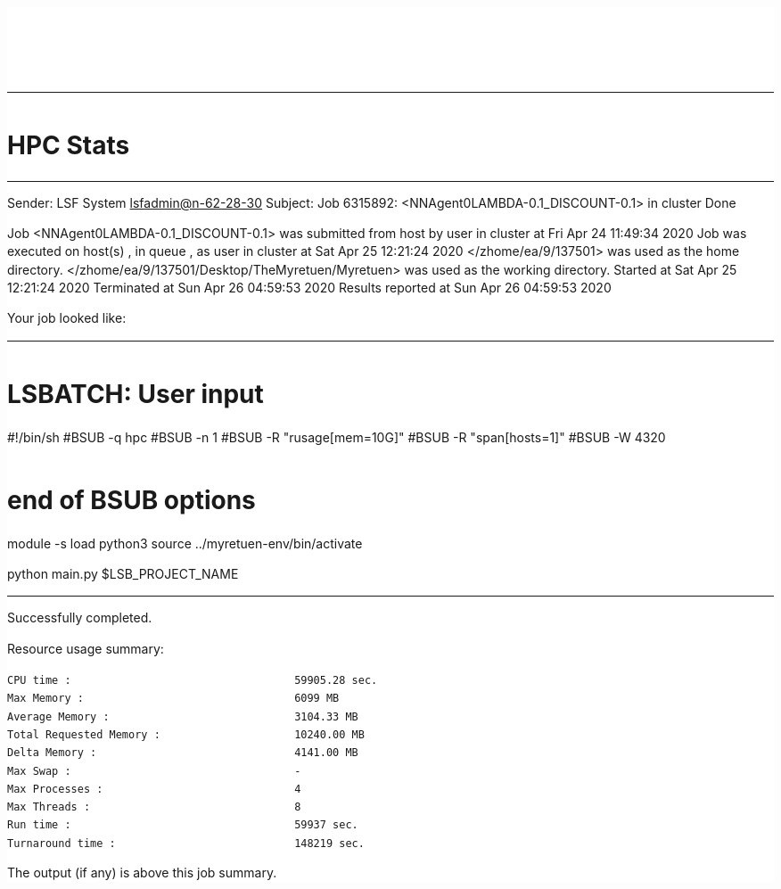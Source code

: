 <br /> 
 <br /> 
 <br /> 
 <br />

---------------------------------------------------------------------------------------------------------------------

# HPC Stats


------------------------------------------------------------
Sender: LSF System <lsfadmin@n-62-28-30>
Subject: Job 6315892: <NNAgent0LAMBDA-0.1_DISCOUNT-0.1> in cluster <dcc> Done

Job <NNAgent0LAMBDA-0.1_DISCOUNT-0.1> was submitted from host <n-62-27-20> by user <s183914> in cluster <dcc> at Fri Apr 24 11:49:34 2020
Job was executed on host(s) <n-62-28-30>, in queue <hpc>, as user <s183914> in cluster <dcc> at Sat Apr 25 12:21:24 2020
</zhome/ea/9/137501> was used as the home directory.
</zhome/ea/9/137501/Desktop/TheMyretuen/Myretuen> was used as the working directory.
Started at Sat Apr 25 12:21:24 2020
Terminated at Sun Apr 26 04:59:53 2020
Results reported at Sun Apr 26 04:59:53 2020

Your job looked like:

------------------------------------------------------------
# LSBATCH: User input
#!/bin/sh
#BSUB -q hpc
#BSUB -n 1
#BSUB -R "rusage[mem=10G]"
#BSUB -R "span[hosts=1]"
#BSUB -W 4320
# end of BSUB options

module -s load python3
source ../myretuen-env/bin/activate

python main.py $LSB_PROJECT_NAME


------------------------------------------------------------

Successfully completed.

Resource usage summary:

    CPU time :                                   59905.28 sec.
    Max Memory :                                 6099 MB
    Average Memory :                             3104.33 MB
    Total Requested Memory :                     10240.00 MB
    Delta Memory :                               4141.00 MB
    Max Swap :                                   -
    Max Processes :                              4
    Max Threads :                                8
    Run time :                                   59937 sec.
    Turnaround time :                            148219 sec.

The output (if any) is above this job summary.

